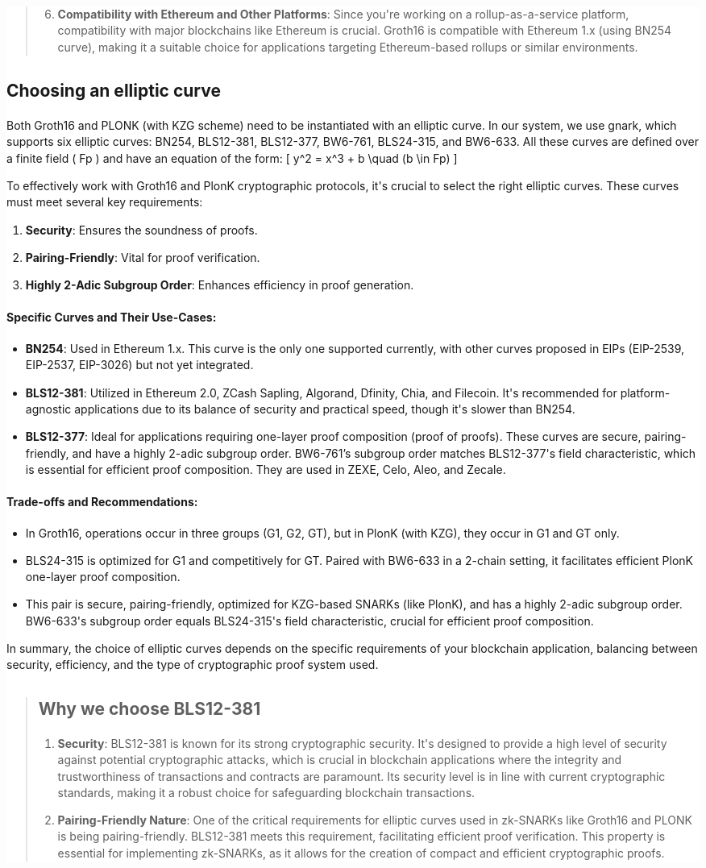 > 6.  **Compatibility with Ethereum and Other Platforms**: Since you're working on a rollup-as-a-service platform, compatibility with major blockchains like Ethereum is crucial. Groth16 is compatible with Ethereum 1.x (using BN254 curve), making it a suitable choice for applications targeting Ethereum-based rollups or similar environments.

## Choosing an elliptic curve

Both Groth16 and PLONK (with KZG scheme) need to be instantiated with an elliptic curve. In our system, we use gnark, which supports six elliptic curves: BN254, BLS12-381, BLS12-377, BW6-761, BLS24-315, and BW6-633. All these curves are defined over a finite field \( Fp \) and have an equation of the form:
\[
y^2 = x^3 + b \quad (b \in Fp)
\]

To effectively work with Groth16 and PlonK cryptographic protocols, it's crucial to select the right elliptic curves. These curves must meet several key requirements:

1. **Security**: Ensures the soundness of proofs.

2. **Pairing-Friendly**: Vital for proof verification.

3. **Highly 2-Adic Subgroup Order**: Enhances efficiency in proof generation.

#### Specific Curves and Their Use-Cases:

- **BN254**: Used in Ethereum 1.x. This curve is the only one supported currently, with other curves proposed in EIPs (EIP-2539, EIP-2537, EIP-3026) but not yet integrated.

- **BLS12-381**: Utilized in Ethereum 2.0, ZCash Sapling, Algorand, Dfinity, Chia, and Filecoin. It's recommended for platform-agnostic applications due to its balance of security and practical speed, though it's slower than BN254.

- **BLS12-377**: Ideal for applications requiring one-layer proof composition (proof of proofs). These curves are secure, pairing-friendly, and have a highly 2-adic subgroup order. BW6-761’s subgroup order matches BLS12-377's field characteristic, which is essential for efficient proof composition. They are used in ZEXE, Celo, Aleo, and Zecale.

#### Trade-offs and Recommendations:

- In Groth16, operations occur in three groups (G1, G2, GT), but in PlonK (with KZG), they occur in G1 and GT only.

- BLS24-315 is optimized for G1 and competitively for GT. Paired with BW6-633 in a 2-chain setting, it facilitates efficient PlonK one-layer proof composition.

- This pair is secure, pairing-friendly, optimized for KZG-based SNARKs (like PlonK), and has a highly 2-adic subgroup order. BW6-633's subgroup order equals BLS24-315's field characteristic, crucial for efficient proof composition.

In summary, the choice of elliptic curves depends on the specific requirements of your blockchain application, balancing between security, efficiency, and the type of cryptographic proof system used.

> ## Why we choose BLS12-381
>
> 1. **Security**: BLS12-381 is known for its strong cryptographic security. It's designed to provide a high level of security against potential cryptographic attacks, which is crucial in blockchain applications where the integrity and trustworthiness of transactions and contracts are paramount. Its security level is in line with current cryptographic standards, making it a robust choice for safeguarding blockchain transactions.
>
> 2. **Pairing-Friendly Nature**: One of the critical requirements for elliptic curves used in zk-SNARKs like Groth16 and PLONK is being pairing-friendly. BLS12-381 meets this requirement, facilitating efficient proof verification. This property is essential for implementing zk-SNARKs, as it allows for the creation of compact and efficient cryptographic proofs.
>